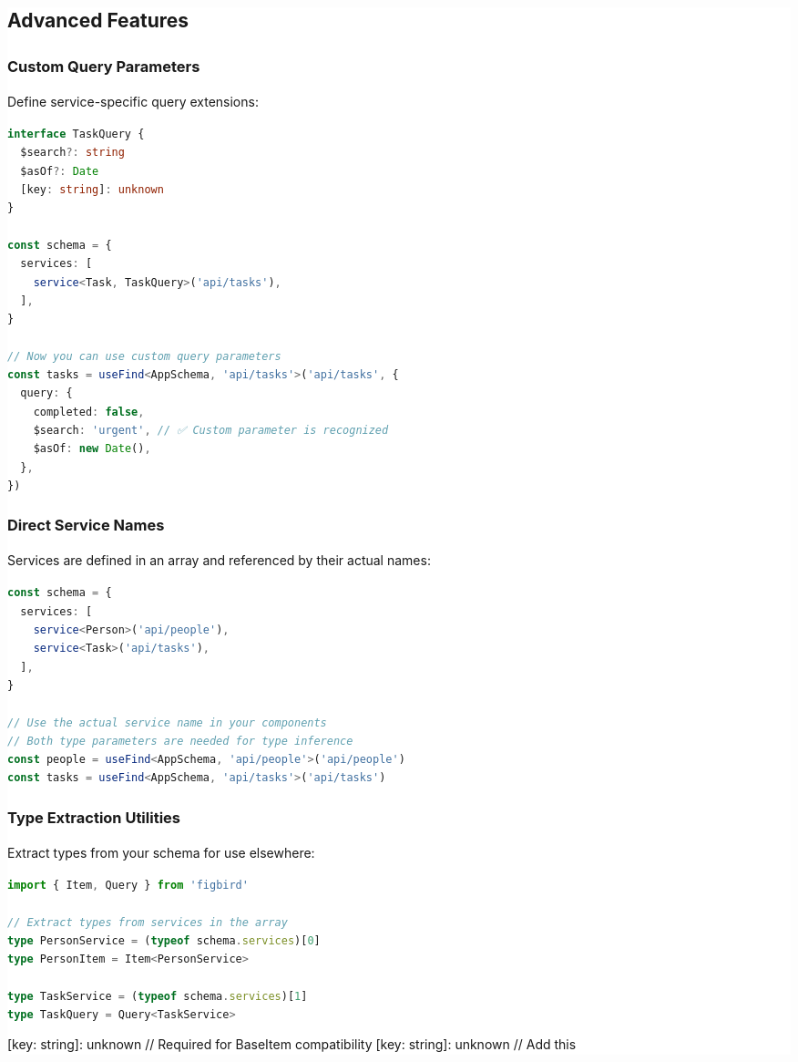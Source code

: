 ## Advanced Features

### Custom Query Parameters

Define service-specific query extensions:

```typescript
interface TaskQuery {
  $search?: string
  $asOf?: Date
  [key: string]: unknown
}

const schema = {
  services: [
    service<Task, TaskQuery>('api/tasks'),
  ],
}

// Now you can use custom query parameters
const tasks = useFind<AppSchema, 'api/tasks'>('api/tasks', {
  query: {
    completed: false,
    $search: 'urgent', // ✅ Custom parameter is recognized
    $asOf: new Date(),
  },
})
```

### Direct Service Names

Services are defined in an array and referenced by their actual names:

```typescript
const schema = {
  services: [
    service<Person>('api/people'),
    service<Task>('api/tasks'),
  ],
}

// Use the actual service name in your components
// Both type parameters are needed for type inference
const people = useFind<AppSchema, 'api/people'>('api/people')
const tasks = useFind<AppSchema, 'api/tasks'>('api/tasks')
```

### Type Extraction Utilities

Extract types from your schema for use elsewhere:

```typescript
import { Item, Query } from 'figbird'

// Extract types from services in the array
type PersonService = (typeof schema.services)[0]
type PersonItem = Item<PersonService>

type TaskService = (typeof schema.services)[1]  
type TaskQuery = Query<TaskService>
```


  [key: string]: unknown // Required for BaseItem compatibility
  [key: string]: unknown // Add this